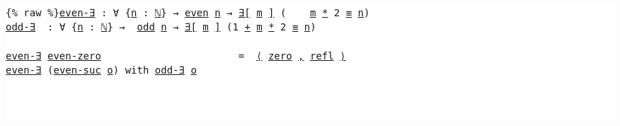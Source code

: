 <pre class="Agda">{% raw %}<a id="even-∃"></a><a id="9892" href="{% endraw %}{{ site.baseurl }}{% link out/plfa/Quantifiers.md %}{% raw %}#9892" class="Function">even-∃</a> <a id="9899" class="Symbol">:</a> <a id="9901" class="Symbol">∀</a> <a id="9903" class="Symbol">{</a><a id="9904" href="{% endraw %}{{ site.baseurl }}{% link out/plfa/Quantifiers.md %}{% raw %}#9904" class="Bound">n</a> <a id="9906" class="Symbol">:</a> <a id="9908" href="https://agda.github.io/agda-stdlib/Agda.Builtin.Nat.html#97" class="Datatype">ℕ</a><a id="9909" class="Symbol">}</a> <a id="9911" class="Symbol">→</a> <a id="9913" href="{% endraw %}{{ site.baseurl }}{% link out/plfa/Quantifiers.md %}{% raw %}#9022" class="Datatype">even</a> <a id="9918" href="{% endraw %}{{ site.baseurl }}{% link out/plfa/Quantifiers.md %}{% raw %}#9904" class="Bound">n</a> <a id="9920" class="Symbol">→</a> <a id="9922" href="{% endraw %}{{ site.baseurl }}{% link out/plfa/Quantifiers.md %}{% raw %}#6838" class="Function">∃[</a> <a id="9925" href="{% endraw %}{{ site.baseurl }}{% link out/plfa/Quantifiers.md %}{% raw %}#9925" class="Bound">m</a> <a id="9927" href="{% endraw %}{{ site.baseurl }}{% link out/plfa/Quantifiers.md %}{% raw %}#6838" class="Function">]</a> <a id="9929" class="Symbol">(</a>    <a id="9934" href="{% endraw %}{{ site.baseurl }}{% link out/plfa/Quantifiers.md %}{% raw %}#9925" class="Bound">m</a> <a id="9936" href="https://agda.github.io/agda-stdlib/Agda.Builtin.Nat.html#433" class="Primitive Operator">*</a> <a id="9938" class="Number">2</a> <a id="9940" href="https://agda.github.io/agda-stdlib/Agda.Builtin.Equality.html#83" class="Datatype Operator">≡</a> <a id="9942" href="{% endraw %}{{ site.baseurl }}{% link out/plfa/Quantifiers.md %}{% raw %}#9904" class="Bound">n</a><a id="9943" class="Symbol">)</a>
<a id="odd-∃"></a><a id="9945" href="{% endraw %}{{ site.baseurl }}{% link out/plfa/Quantifiers.md %}{% raw %}#9945" class="Function">odd-∃</a>  <a id="9952" class="Symbol">:</a> <a id="9954" class="Symbol">∀</a> <a id="9956" class="Symbol">{</a><a id="9957" href="{% endraw %}{{ site.baseurl }}{% link out/plfa/Quantifiers.md %}{% raw %}#9957" class="Bound">n</a> <a id="9959" class="Symbol">:</a> <a id="9961" href="https://agda.github.io/agda-stdlib/Agda.Builtin.Nat.html#97" class="Datatype">ℕ</a><a id="9962" class="Symbol">}</a> <a id="9964" class="Symbol">→</a>  <a id="9967" href="{% endraw %}{{ site.baseurl }}{% link out/plfa/Quantifiers.md %}{% raw %}#9042" class="Datatype">odd</a> <a id="9971" href="{% endraw %}{{ site.baseurl }}{% link out/plfa/Quantifiers.md %}{% raw %}#9957" class="Bound">n</a> <a id="9973" class="Symbol">→</a> <a id="9975" href="{% endraw %}{{ site.baseurl }}{% link out/plfa/Quantifiers.md %}{% raw %}#6838" class="Function">∃[</a> <a id="9978" href="{% endraw %}{{ site.baseurl }}{% link out/plfa/Quantifiers.md %}{% raw %}#9978" class="Bound">m</a> <a id="9980" href="{% endraw %}{{ site.baseurl }}{% link out/plfa/Quantifiers.md %}{% raw %}#6838" class="Function">]</a> <a id="9982" class="Symbol">(</a><a id="9983" class="Number">1</a> <a id="9985" href="https://agda.github.io/agda-stdlib/Agda.Builtin.Nat.html#230" class="Primitive Operator">+</a> <a id="9987" href="{% endraw %}{{ site.baseurl }}{% link out/plfa/Quantifiers.md %}{% raw %}#9978" class="Bound">m</a> <a id="9989" href="https://agda.github.io/agda-stdlib/Agda.Builtin.Nat.html#433" class="Primitive Operator">*</a> <a id="9991" class="Number">2</a> <a id="9993" href="https://agda.github.io/agda-stdlib/Agda.Builtin.Equality.html#83" class="Datatype Operator">≡</a> <a id="9995" href="{% endraw %}{{ site.baseurl }}{% link out/plfa/Quantifiers.md %}{% raw %}#9957" class="Bound">n</a><a id="9996" class="Symbol">)</a>

<a id="9999" href="{% endraw %}{{ site.baseurl }}{% link out/plfa/Quantifiers.md %}{% raw %}#9892" class="Function">even-∃</a> <a id="10006" href="{% endraw %}{{ site.baseurl }}{% link out/plfa/Quantifiers.md %}{% raw %}#9077" class="InductiveConstructor">even-zero</a>                       <a id="10038" class="Symbol">=</a>  <a id="10041" href="{% endraw %}{{ site.baseurl }}{% link out/plfa/Quantifiers.md %}{% raw %}#4413" class="InductiveConstructor Operator">⟨</a> <a id="10043" href="https://agda.github.io/agda-stdlib/Agda.Builtin.Nat.html#115" class="InductiveConstructor">zero</a> <a id="10048" href="{% endraw %}{{ site.baseurl }}{% link out/plfa/Quantifiers.md %}{% raw %}#4413" class="InductiveConstructor Operator">,</a> <a id="10050" href="https://agda.github.io/agda-stdlib/Agda.Builtin.Equality.html#140" class="InductiveConstructor">refl</a> <a id="10055" href="{% endraw %}{{ site.baseurl }}{% link out/plfa/Quantifiers.md %}{% raw %}#4413" class="InductiveConstructor Operator">⟩</a>
<a id="10057" href="{% endraw %}{{ site.baseurl }}{% link out/plfa/Quantifiers.md %}{% raw %}#9892" class="Function">even-∃</a> <a id="10064" class="Symbol">(</a><a id="10065" href="{% endraw %}{{ site.baseurl }}{% link out/plfa/Quantifiers.md %}{% raw %}#9102" class="InductiveConstructor">even-suc</a> <a id="10074" href="{% endraw %}{{ site.baseurl }}{% link out/plfa/Quantifiers.md %}{% raw %}#10074" class="Bound">o</a><a id="10075" class="Symbol">)</a> <a id="10077" class="Keyword">with</a> <a id="10082" href="{% endraw %}{{ site.baseurl }}{% link out/plfa/Quantifiers.md %}{% raw %}#9945" class="Function">odd-∃</a> <a id="10088" href="{% endraw %}{{ site.baseurl }}{% link out/plfa/Quantifiers.md %}{% raw %}#10074" class="Bound">o</a>